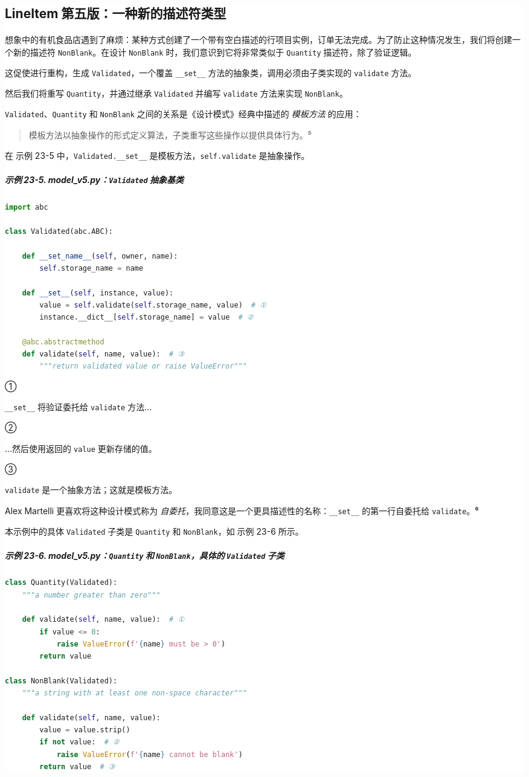 ## LineItem 第五版：一种新的描述符类型

想象中的有机食品店遇到了麻烦：某种方式创建了一个带有空白描述的行项目实例，订单无法完成。为了防止这种情况发生，我们将创建一个新的描述符 `NonBlank`。在设计 `NonBlank` 时，我们意识到它将非常类似于 `Quantity` 描述符，除了验证逻辑。

这促使进行重构，生成 `Validated`，一个覆盖 `__set__` 方法的抽象类，调用必须由子类实现的 `validate` 方法。

然后我们将重写 `Quantity`，并通过继承 `Validated` 并编写 `validate` 方法来实现 `NonBlank`。

`Validated`、`Quantity` 和 `NonBlank` 之间的关系是《设计模式》经典中描述的 *模板方法* 的应用：

> 模板方法以抽象操作的形式定义算法，子类重写这些操作以提供具体行为。⁵

在 示例 23-5 中，`Validated.__set__` 是模板方法，`self.validate` 是抽象操作。

##### 示例 23-5\. model_v5.py：`Validated` 抽象基类

```py
import abc

class Validated(abc.ABC):

    def __set_name__(self, owner, name):
        self.storage_name = name

    def __set__(self, instance, value):
        value = self.validate(self.storage_name, value)  # ①
        instance.__dict__[self.storage_name] = value  # ②

    @abc.abstractmethod
    def validate(self, name, value):  # ③
        """return validated value or raise ValueError"""
```

①

`__set__` 将验证委托给 `validate` 方法…

②

…然后使用返回的 `value` 更新存储的值。

③

`validate` 是一个抽象方法；这就是模板方法。

Alex Martelli 更喜欢将这种设计模式称为 *自委托*，我同意这是一个更具描述性的名称：`__set__` 的第一行自委托给 `validate`。⁶

本示例中的具体 `Validated` 子类是 `Quantity` 和 `NonBlank`，如 示例 23-6 所示。

##### 示例 23-6\. model_v5.py：`Quantity` 和 `NonBlank`，具体的 `Validated` 子类

```py
class Quantity(Validated):
    """a number greater than zero"""

    def validate(self, name, value):  # ①
        if value <= 0:
            raise ValueError(f'{name} must be > 0')
        return value

class NonBlank(Validated):
    """a string with at least one non-space character"""

    def validate(self, name, value):
        value = value.strip()
        if not value:  # ②
            raise ValueError(f'{name} cannot be blank')
        return value  # ③
```